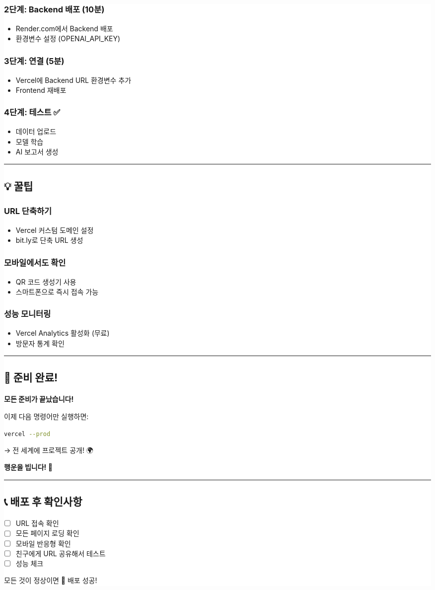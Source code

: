 ### 2단계: Backend 배포 (10분)
- Render.com에서 Backend 배포
- 환경변수 설정 (OPENAI_API_KEY)

### 3단계: 연결 (5분)
- Vercel에 Backend URL 환경변수 추가
- Frontend 재배포

### 4단계: 테스트 ✅
- 데이터 업로드
- 모델 학습
- AI 보고서 생성

---

## 💡 꿀팁

### URL 단축하기
- Vercel 커스텀 도메인 설정
- bit.ly로 단축 URL 생성

### 모바일에서도 확인
- QR 코드 생성기 사용
- 스마트폰으로 즉시 접속 가능

### 성능 모니터링
- Vercel Analytics 활성화 (무료)
- 방문자 통계 확인

---

## 🎊 준비 완료!

**모든 준비가 끝났습니다!**

이제 다음 명령어만 실행하면:
```bash
vercel --prod
```

→ 전 세계에 프로젝트 공개! 🌍

**행운을 빕니다! 🚀**

---

## 📞 배포 후 확인사항

- [ ] URL 접속 확인
- [ ] 모든 페이지 로딩 확인
- [ ] 모바일 반응형 확인
- [ ] 친구에게 URL 공유해서 테스트
- [ ] 성능 체크

모든 것이 정상이면 🎉 배포 성공!

